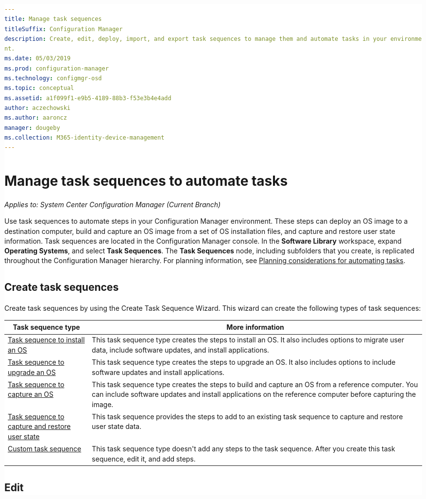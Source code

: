 ```yaml
---
title: Manage task sequences
titleSuffix: Configuration Manager
description: Create, edit, deploy, import, and export task sequences to manage them and automate tasks in your environment.
ms.date: 05/03/2019
ms.prod: configuration-manager
ms.technology: configmgr-osd
ms.topic: conceptual
ms.assetid: a1f099f1-e9b5-4189-88b3-f53e3b4e4add
author: aczechowski
ms.author: aaroncz
manager: dougeby
ms.collection: M365-identity-device-management
---
```


# Manage task sequences to automate tasks

*Applies to: System Center Configuration Manager (Current Branch)*

Use task sequences to automate steps in your Configuration Manager environment. These steps can deploy an OS image to a destination computer, build and capture an OS image from a set of OS installation files, and capture and restore user state information. Task sequences are located in the Configuration Manager console. In the **Software Library** workspace, expand **Operating Systems**, and select **Task Sequences**. The **Task Sequences** node, including subfolders that you create, is replicated throughout the Configuration Manager hierarchy. For planning information, see [Planning considerations for automating tasks](/sccm/osd/plan-design/planning-considerations-for-automating-tasks).  



## <a name="BKMK_CreateTaskSequence"></a> Create task sequences  

Create task sequences by using the Create Task Sequence Wizard. This wizard can create the following types of task sequences:  

|Task sequence type|More information|  
|------------------------|----------------------|  
|[Task sequence to install an OS](create-a-task-sequence-to-install-an-operating-system.md)|This task sequence type creates the steps to install an OS. It also includes options to migrate user data, include software updates, and install applications.|  
|[Task sequence to upgrade an OS](create-a-task-sequence-to-upgrade-an-operating-system.md)|This task sequence type creates the steps to upgrade an OS. It also includes options to include software updates and install applications.|  
|[Task sequence to capture an OS](create-a-task-sequence-to-capture-an-operating-system.md)|This task sequence type creates the steps to build and capture an OS from a reference computer. You can include software updates and install applications on the reference computer before capturing the image.|  
|[Task sequence to capture and restore user state](create-a-task-sequence-to-capture-and-restore-user-state.md)|This task sequence provides the steps to add to an existing task sequence to capture and restore user state data.|  
|[Custom task sequence](create-a-custom-task-sequence.md)|This task sequence type doesn't add any steps to the task sequence. After you create this task sequence, edit it, and add steps.|  



## <a name="BKMK_ModifyTaskSequence"></a> Edit  
